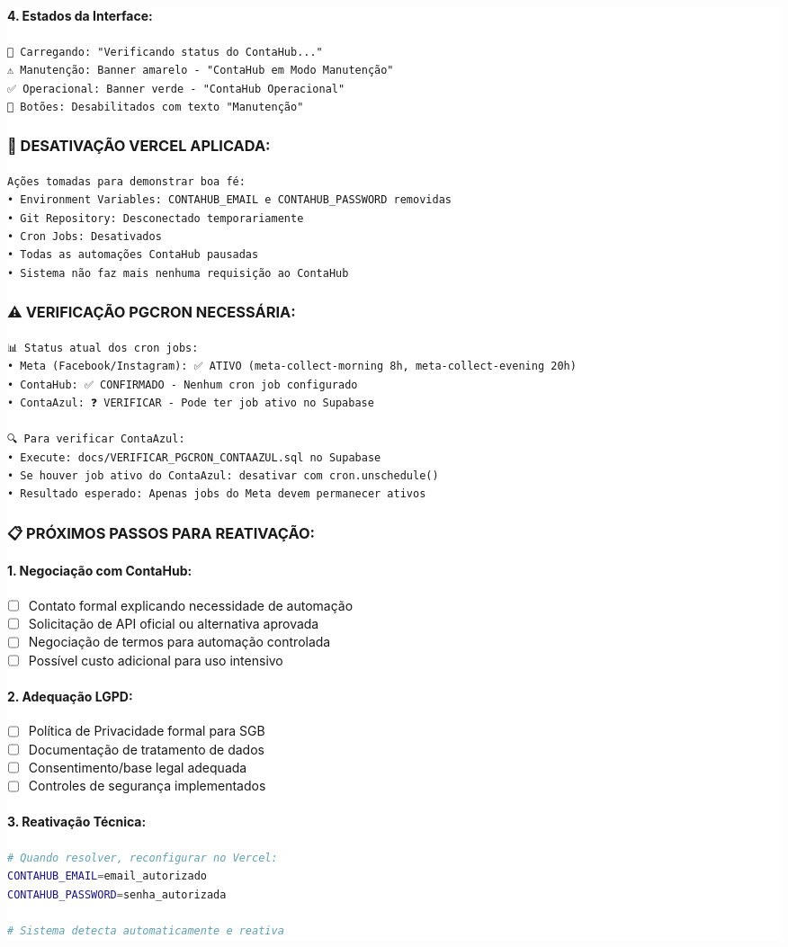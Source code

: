#### **4. Estados da Interface:**
```
🔄 Carregando: "Verificando status do ContaHub..."
⚠️ Manutenção: Banner amarelo - "ContaHub em Modo Manutenção" 
✅ Operacional: Banner verde - "ContaHub Operacional"
🔧 Botões: Desabilitados com texto "Manutenção"
```

### **🔧 DESATIVAÇÃO VERCEL APLICADA:**
```
Ações tomadas para demonstrar boa fé:
• Environment Variables: CONTAHUB_EMAIL e CONTAHUB_PASSWORD removidas
• Git Repository: Desconectado temporariamente  
• Cron Jobs: Desativados
• Todas as automações ContaHub pausadas
• Sistema não faz mais nenhuma requisição ao ContaHub
```

### **⚠️ VERIFICAÇÃO PGCRON NECESSÁRIA:**
```
📊 Status atual dos cron jobs:
• Meta (Facebook/Instagram): ✅ ATIVO (meta-collect-morning 8h, meta-collect-evening 20h)
• ContaHub: ✅ CONFIRMADO - Nenhum cron job configurado
• ContaAzul: ❓ VERIFICAR - Pode ter job ativo no Supabase

🔍 Para verificar ContaAzul:
• Execute: docs/VERIFICAR_PGCRON_CONTAAZUL.sql no Supabase
• Se houver job ativo do ContaAzul: desativar com cron.unschedule()
• Resultado esperado: Apenas jobs do Meta devem permanecer ativos
```

### **📋 PRÓXIMOS PASSOS PARA REATIVAÇÃO:**

#### **1. Negociação com ContaHub:**
- [ ] Contato formal explicando necessidade de automação
- [ ] Solicitação de API oficial ou alternativa aprovada
- [ ] Negociação de termos para automação controlada
- [ ] Possível custo adicional para uso intensivo

#### **2. Adequação LGPD:**
- [ ] Política de Privacidade formal para SGB
- [ ] Documentação de tratamento de dados
- [ ] Consentimento/base legal adequada
- [ ] Controles de segurança implementados

#### **3. Reativação Técnica:**
```bash
# Quando resolver, reconfigurar no Vercel:
CONTAHUB_EMAIL=email_autorizado
CONTAHUB_PASSWORD=senha_autorizada

# Sistema detecta automaticamente e reativa
```

